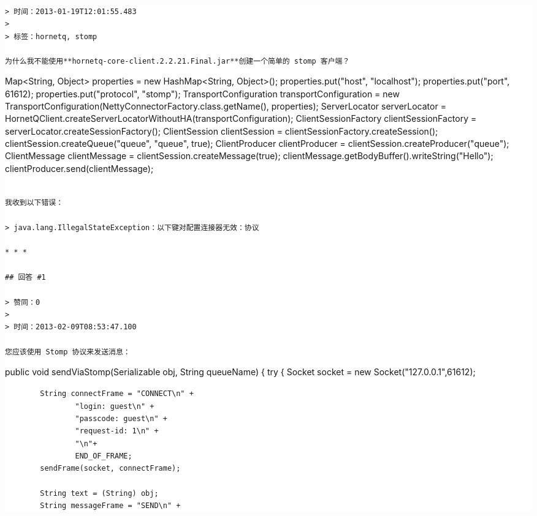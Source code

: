 ```
> 时间：2013-01-19T12:01:55.483
> 
> 标签：hornetq, stomp

为什么我不能使用**hornetq-core-client.2.2.21.Final.jar**创建一个简单的 stomp 客户端？

```
Map<String, Object> properties = new HashMap<String, Object>();
properties.put("host", "localhost");
properties.put("port", 61612);
properties.put("protocol", "stomp");
TransportConfiguration transportConfiguration = new TransportConfiguration(NettyConnectorFactory.class.getName(), properties);
ServerLocator serverLocator = HornetQClient.createServerLocatorWithoutHA(transportConfiguration);
ClientSessionFactory clientSessionFactory = serverLocator.createSessionFactory();
ClientSession clientSession = clientSessionFactory.createSession();
clientSession.createQueue("queue", "queue", true);
ClientProducer clientProducer = clientSession.createProducer("queue");
ClientMessage clientMessage = clientSession.createMessage(true);
clientMessage.getBodyBuffer().writeString("Hello");
clientProducer.send(clientMessage); 
```

我收到以下错误：

> java.lang.IllegalStateException：以下键对配置连接器无效：协议

* * *

## 回答 #1

> 赞同：0
> 
> 时间：2013-02-09T08:53:47.100

您应该使用 Stomp 协议来发送消息：

```
public void sendViaStomp(Serializable obj, String queueName) 
    {
        try 
        {
            Socket socket = new Socket("127.0.0.1",61612);

            String connectFrame = "CONNECT\n" +
                    "login: guest\n" +
                    "passcode: guest\n" + 
                    "request-id: 1\n" +
                    "\n"+
                    END_OF_FRAME;
            sendFrame(socket, connectFrame);

            String text = (String) obj;
            String messageFrame = "SEND\n" +

